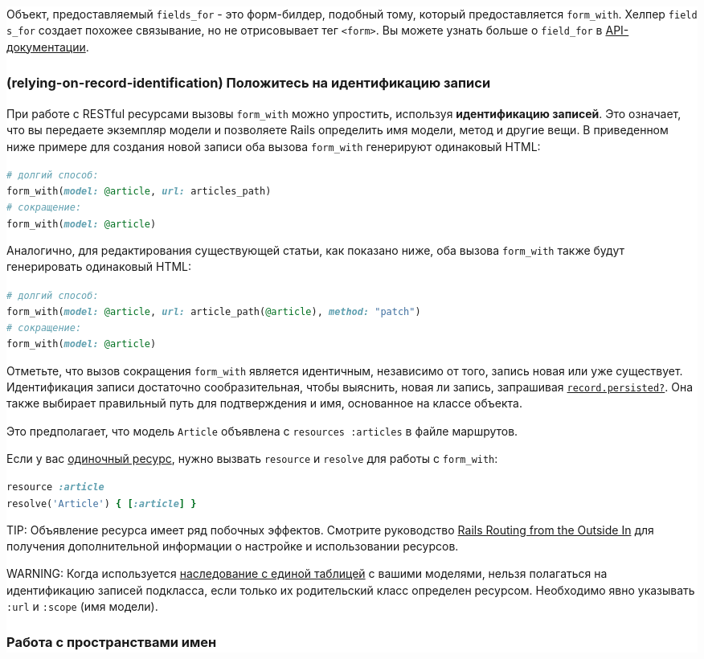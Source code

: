 Объект, предоставляемый `fields_for` - это форм-билдер, подобный тому, который предоставляется `form_with`. Хелпер `fields_for` создает похожее связывание, но не отрисовывает тег `<form>`. Вы можете узнать больше о `field_for` в [API-документации](https://api.rubyonrails.org/classes/ActionView/Helpers/FormBuilder.html#method-i-fields_for).

### (relying-on-record-identification) Положитесь на идентификацию записи

При работе с RESTful ресурсами вызовы `form_with` можно упростить, используя **идентификацию записей**. Это означает, что вы передаете экземпляр модели и позволяете Rails определить имя модели, метод и другие вещи. В приведенном ниже примере для создания новой записи оба вызова `form_with` генерируют одинаковый HTML:

```ruby
# долгий способ:
form_with(model: @article, url: articles_path)
# сокращение:
form_with(model: @article)
```

Аналогично, для редактирования существующей статьи, как показано ниже, оба вызова `form_with` также будут генерировать одинаковый HTML:

```ruby
# долгий способ:
form_with(model: @article, url: article_path(@article), method: "patch")
# сокращение:
form_with(model: @article)
```

Отметьте, что вызов сокращения `form_with` является идентичным, независимо от того, запись новая или уже существует. Идентификация записи достаточно сообразительная, чтобы выяснить, новая ли запись, запрашивая [`record.persisted?`](https://api.rubyonrails.org/classes/ActiveRecord/Persistence.html#method-i-persisted-3F). Она также выбирает правильный путь для подтверждения и имя, основанное на классе объекта.

Это предполагает, что модель `Article` объявлена с `resources :articles` в файле маршрутов.

Если у вас [одиночный ресурс](/routing#singular-resources), нужно вызвать `resource` и `resolve` для работы с `form_with`:

```ruby
resource :article
resolve('Article') { [:article] }
```

TIP: Объявление ресурса имеет ряд побочных эффектов. Смотрите руководство [Rails Routing from the Outside In](/routing#resource-routing-the-rails-default) для получения дополнительной информации о настройке и использовании ресурсов.

WARNING: Когда используется [наследование с единой таблицей](/active-record-associations#single-table-inheritance-sti) с вашими моделями, нельзя полагаться на идентификацию записей подкласса, если только их родительский класс определен ресурсом. Необходимо явно указывать `:url` и `:scope` (имя модели).

### Работа с пространствами имен


[formmethod]: https://developer.mozilla.org/en-US/docs/Web/HTML/Element/button#attr-formmethod
[button-name]: https://developer.mozilla.org/en-US/docs/Web/HTML/Element/button#attr-name
[button-value]: https://developer.mozilla.org/en-US/docs/Web/HTML/Element/button#attr-value